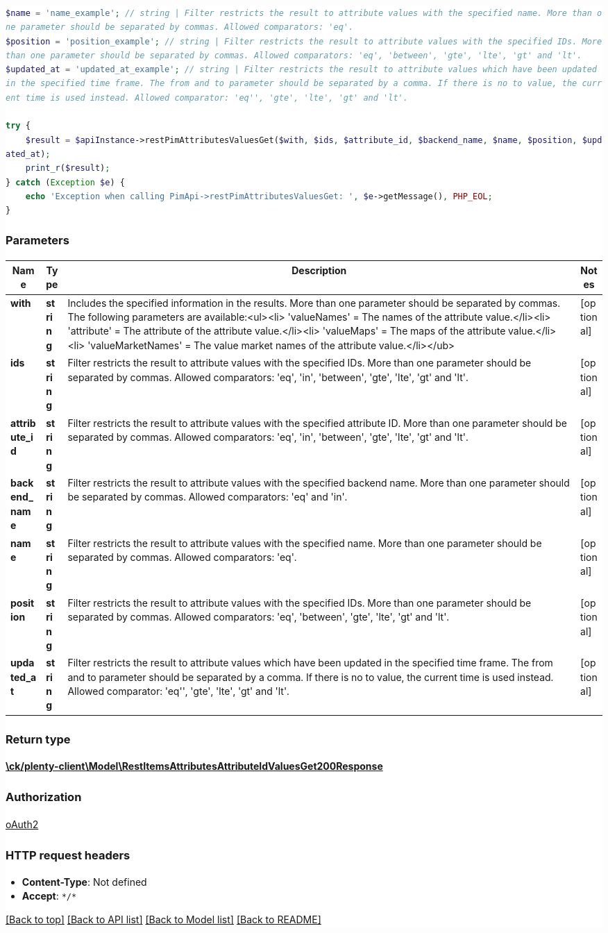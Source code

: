 ```php
$name = 'name_example'; // string | Filter restricts the result to attribute values with the specified name. More than one parameter should be separated by commas. Allowed comparators: 'eq'.
$position = 'position_example'; // string | Filter restricts the result to attribute values with the specified IDs. More than one parameter should be separated by commas. Allowed comparators: 'eq', 'between', 'gte', 'lte', 'gt' and 'lt'.
$updated_at = 'updated_at_example'; // string | Filter restricts the result to attribute values which have been updated in the specified time frame. The from and to parameter should be separated by a comma. If there is no to value, the current time is used instead. Allowed comparator: 'eq'', 'gte', 'lte', 'gt' and 'lt'.

try {
    $result = $apiInstance->restPimAttributesValuesGet($with, $ids, $attribute_id, $backend_name, $name, $position, $updated_at);
    print_r($result);
} catch (Exception $e) {
    echo 'Exception when calling PimApi->restPimAttributesValuesGet: ', $e->getMessage(), PHP_EOL;
}
```

### Parameters

| Name | Type | Description  | Notes |
| ------------- | ------------- | ------------- | ------------- |
| **with** | **string**| Includes the specified information in the results. More than one parameter should be separated by commas. The following parameters are available:&lt;ul&gt;&lt;li&gt; &#39;valueNames&#39; &#x3D; The names of the attribute value.&lt;/li&gt;&lt;li&gt; &#39;attribute&#39; &#x3D; The attribute of the attribute value.&lt;/li&gt;&lt;li&gt; &#39;valueMaps&#39; &#x3D; The maps of the attribute value.&lt;/li&gt;&lt;li&gt; &#39;valueMarketNames&#39; &#x3D; The value market names of the attribute value.&lt;/li&gt;&lt;/ub&gt; | [optional] |
| **ids** | **string**| Filter restricts the result to attribute values with the specified IDs. More than one parameter should be separated by commas. Allowed comparators: &#39;eq&#39;, &#39;in&#39;, &#39;between&#39;, &#39;gte&#39;, &#39;lte&#39;, &#39;gt&#39; and &#39;lt&#39;. | [optional] |
| **attribute_id** | **string**| Filter restricts the result to attribute values with the specified attribute ID. More than one parameter should be separated by commas. Allowed comparators: &#39;eq&#39;, &#39;in&#39;, &#39;between&#39;, &#39;gte&#39;, &#39;lte&#39;, &#39;gt&#39; and &#39;lt&#39;. | [optional] |
| **backend_name** | **string**| Filter restricts the result to attribute values with the specified backend name. More than one parameter should be separated by commas. Allowed comparators: &#39;eq&#39; and &#39;in&#39;. | [optional] |
| **name** | **string**| Filter restricts the result to attribute values with the specified name. More than one parameter should be separated by commas. Allowed comparators: &#39;eq&#39;. | [optional] |
| **position** | **string**| Filter restricts the result to attribute values with the specified IDs. More than one parameter should be separated by commas. Allowed comparators: &#39;eq&#39;, &#39;between&#39;, &#39;gte&#39;, &#39;lte&#39;, &#39;gt&#39; and &#39;lt&#39;. | [optional] |
| **updated_at** | **string**| Filter restricts the result to attribute values which have been updated in the specified time frame. The from and to parameter should be separated by a comma. If there is no to value, the current time is used instead. Allowed comparator: &#39;eq&#39;&#39;, &#39;gte&#39;, &#39;lte&#39;, &#39;gt&#39; and &#39;lt&#39;. | [optional] |

### Return type

[**\ck/plenty-client\Model\RestItemsAttributesAttributeIdValuesGet200Response**](../Model/RestItemsAttributesAttributeIdValuesGet200Response.md)

### Authorization

[oAuth2](../../README.md#oAuth2)

### HTTP request headers

- **Content-Type**: Not defined
- **Accept**: `*/*`

[[Back to top]](#) [[Back to API list]](../../README.md#endpoints)
[[Back to Model list]](../../README.md#models)
[[Back to README]](../../README.md)
